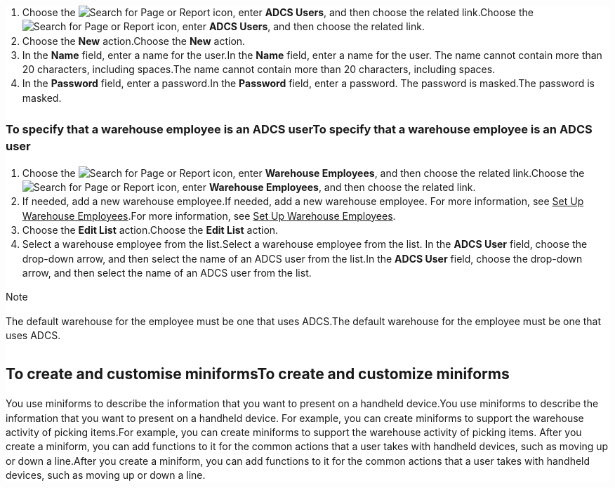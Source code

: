 1.  <span data-ttu-id="c5b3c-142">Choose the ![Search for Page or Report](media/ui-search/search_small.png "Search for Page or Report icon") icon, enter **ADCS Users**, and then choose the related link.</span><span class="sxs-lookup"><span data-stu-id="c5b3c-142">Choose the ![Search for Page or Report](media/ui-search/search_small.png "Search for Page or Report icon") icon, enter **ADCS Users**, and then choose the related link.</span></span>  
2. <span data-ttu-id="c5b3c-143">Choose the **New** action.</span><span class="sxs-lookup"><span data-stu-id="c5b3c-143">Choose the **New** action.</span></span>  
3.  <span data-ttu-id="c5b3c-144">In the **Name** field, enter a name for the user.</span><span class="sxs-lookup"><span data-stu-id="c5b3c-144">In the **Name** field, enter a name for the user.</span></span> <span data-ttu-id="c5b3c-145">The name cannot contain more than 20 characters, including spaces.</span><span class="sxs-lookup"><span data-stu-id="c5b3c-145">The name cannot contain more than 20 characters, including spaces.</span></span>  
4.  <span data-ttu-id="c5b3c-146">In the **Password** field, enter a password.</span><span class="sxs-lookup"><span data-stu-id="c5b3c-146">In the **Password** field, enter a password.</span></span> <span data-ttu-id="c5b3c-147">The password is masked.</span><span class="sxs-lookup"><span data-stu-id="c5b3c-147">The password is masked.</span></span>  

### <a name="to-specify-that-a-warehouse-employee-is-an-adcs-user"></a><span data-ttu-id="c5b3c-148">To specify that a warehouse employee is an ADCS user</span><span class="sxs-lookup"><span data-stu-id="c5b3c-148">To specify that a warehouse employee is an ADCS user</span></span>  
1.  <span data-ttu-id="c5b3c-149">Choose the ![Search for Page or Report](media/ui-search/search_small.png "Search for Page or Report icon") icon, enter **Warehouse Employees**, and then choose the related link.</span><span class="sxs-lookup"><span data-stu-id="c5b3c-149">Choose the ![Search for Page or Report](media/ui-search/search_small.png "Search for Page or Report icon") icon, enter **Warehouse Employees**, and then choose the related link.</span></span>  
2.  <span data-ttu-id="c5b3c-150">If needed, add a new warehouse employee.</span><span class="sxs-lookup"><span data-stu-id="c5b3c-150">If needed, add a new warehouse employee.</span></span> <span data-ttu-id="c5b3c-151">For more information, see [Set Up Warehouse Employees](warehouse-how-to-set-up-warehouse-employees.md).</span><span class="sxs-lookup"><span data-stu-id="c5b3c-151">For more information, see [Set Up Warehouse Employees](warehouse-how-to-set-up-warehouse-employees.md).</span></span>  
3.  <span data-ttu-id="c5b3c-152">Choose the **Edit List** action.</span><span class="sxs-lookup"><span data-stu-id="c5b3c-152">Choose the **Edit List** action.</span></span>  
4.  <span data-ttu-id="c5b3c-153">Select a warehouse employee from the list.</span><span class="sxs-lookup"><span data-stu-id="c5b3c-153">Select a warehouse employee from the list.</span></span> <span data-ttu-id="c5b3c-154">In the **ADCS User** field, choose the drop-down arrow, and then select the name of an ADCS user from the list.</span><span class="sxs-lookup"><span data-stu-id="c5b3c-154">In the **ADCS User** field, choose the drop-down arrow, and then select the name of an ADCS user from the list.</span></span>  

> [!NOTE]  
>  <span data-ttu-id="c5b3c-155">The default warehouse for the employee must be one that uses ADCS.</span><span class="sxs-lookup"><span data-stu-id="c5b3c-155">The default warehouse for the employee must be one that uses ADCS.</span></span>

## <a name="to-create-and-customize-miniforms"></a><span data-ttu-id="c5b3c-156">To create and customise miniforms</span><span class="sxs-lookup"><span data-stu-id="c5b3c-156">To create and customize miniforms</span></span>
<span data-ttu-id="c5b3c-157">You use miniforms to describe the information that you want to present on a handheld device.</span><span class="sxs-lookup"><span data-stu-id="c5b3c-157">You use miniforms to describe the information that you want to present on a handheld device.</span></span> <span data-ttu-id="c5b3c-158">For example, you can create miniforms to support the warehouse activity of picking items.</span><span class="sxs-lookup"><span data-stu-id="c5b3c-158">For example, you can create miniforms to support the warehouse activity of picking items.</span></span> <span data-ttu-id="c5b3c-159">After you create a miniform, you can add functions to it for the common actions that a user takes with handheld devices, such as moving up or down a line.</span><span class="sxs-lookup"><span data-stu-id="c5b3c-159">After you create a miniform, you can add functions to it for the common actions that a user takes with handheld devices, such as moving up or down a line.</span></span>  
